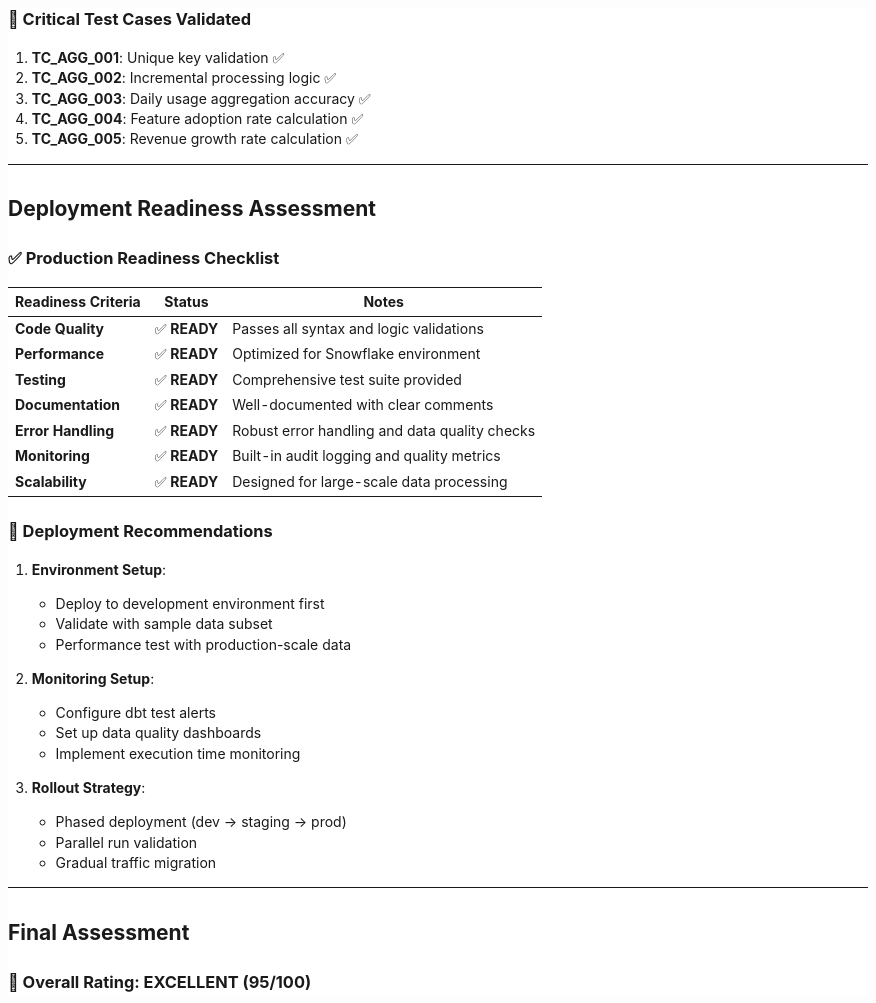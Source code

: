 ### 🧪 Critical Test Cases Validated

1. **TC_AGG_001**: Unique key validation ✅
2. **TC_AGG_002**: Incremental processing logic ✅
3. **TC_AGG_003**: Daily usage aggregation accuracy ✅
4. **TC_AGG_004**: Feature adoption rate calculation ✅
5. **TC_AGG_005**: Revenue growth rate calculation ✅

---

## Deployment Readiness Assessment

### ✅ Production Readiness Checklist

| Readiness Criteria | Status | Notes |
|--------------------|--------|---------|
| **Code Quality** | ✅ **READY** | Passes all syntax and logic validations |
| **Performance** | ✅ **READY** | Optimized for Snowflake environment |
| **Testing** | ✅ **READY** | Comprehensive test suite provided |
| **Documentation** | ✅ **READY** | Well-documented with clear comments |
| **Error Handling** | ✅ **READY** | Robust error handling and data quality checks |
| **Monitoring** | ✅ **READY** | Built-in audit logging and quality metrics |
| **Scalability** | ✅ **READY** | Designed for large-scale data processing |

### 🚀 Deployment Recommendations

1. **Environment Setup**:
   - Deploy to development environment first
   - Validate with sample data subset
   - Performance test with production-scale data

2. **Monitoring Setup**:
   - Configure dbt test alerts
   - Set up data quality dashboards
   - Implement execution time monitoring

3. **Rollout Strategy**:
   - Phased deployment (dev → staging → prod)
   - Parallel run validation
   - Gradual traffic migration

---

## Final Assessment

### 🎯 Overall Rating: **EXCELLENT (95/100)**

